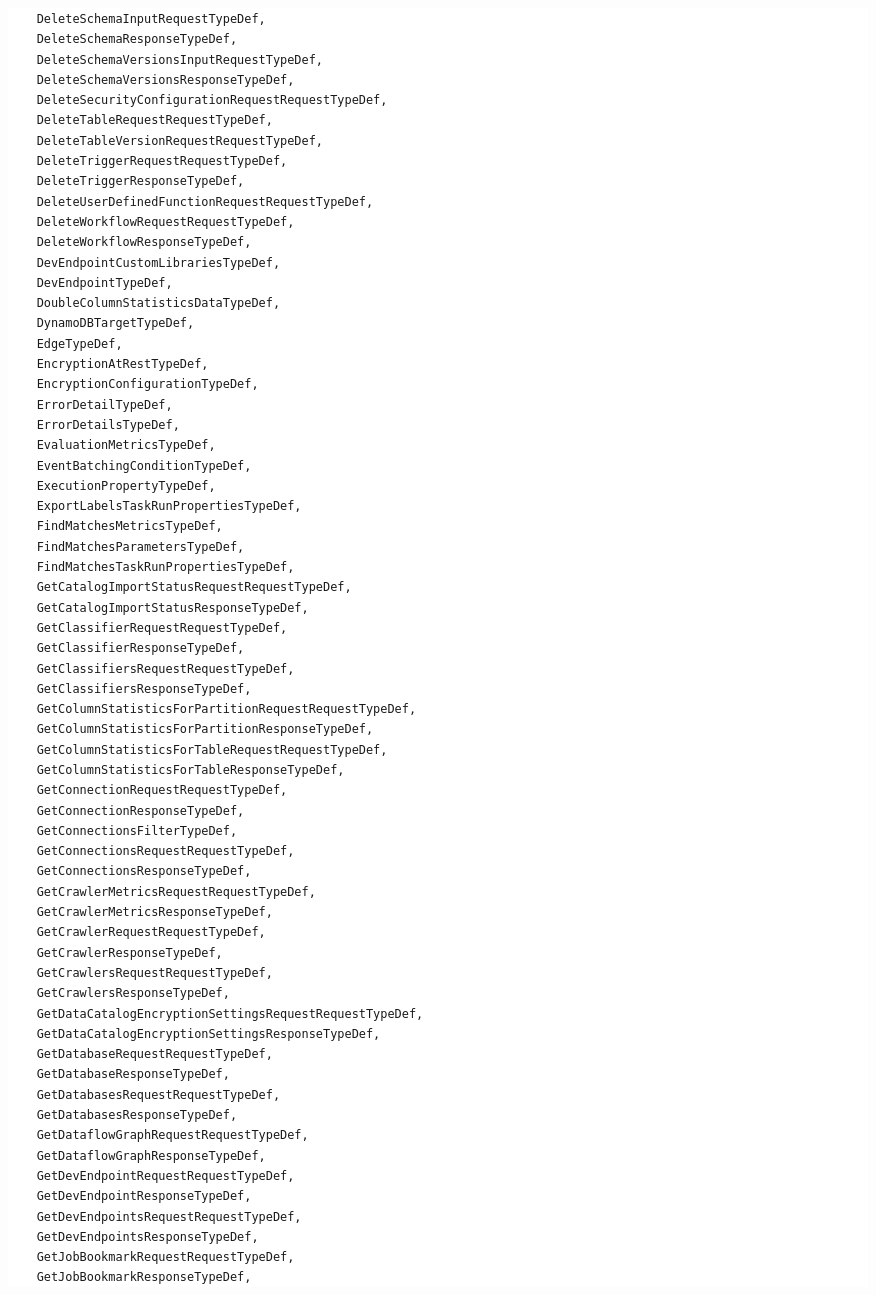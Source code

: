 ```python
    DeleteSchemaInputRequestTypeDef,
    DeleteSchemaResponseTypeDef,
    DeleteSchemaVersionsInputRequestTypeDef,
    DeleteSchemaVersionsResponseTypeDef,
    DeleteSecurityConfigurationRequestRequestTypeDef,
    DeleteTableRequestRequestTypeDef,
    DeleteTableVersionRequestRequestTypeDef,
    DeleteTriggerRequestRequestTypeDef,
    DeleteTriggerResponseTypeDef,
    DeleteUserDefinedFunctionRequestRequestTypeDef,
    DeleteWorkflowRequestRequestTypeDef,
    DeleteWorkflowResponseTypeDef,
    DevEndpointCustomLibrariesTypeDef,
    DevEndpointTypeDef,
    DoubleColumnStatisticsDataTypeDef,
    DynamoDBTargetTypeDef,
    EdgeTypeDef,
    EncryptionAtRestTypeDef,
    EncryptionConfigurationTypeDef,
    ErrorDetailTypeDef,
    ErrorDetailsTypeDef,
    EvaluationMetricsTypeDef,
    EventBatchingConditionTypeDef,
    ExecutionPropertyTypeDef,
    ExportLabelsTaskRunPropertiesTypeDef,
    FindMatchesMetricsTypeDef,
    FindMatchesParametersTypeDef,
    FindMatchesTaskRunPropertiesTypeDef,
    GetCatalogImportStatusRequestRequestTypeDef,
    GetCatalogImportStatusResponseTypeDef,
    GetClassifierRequestRequestTypeDef,
    GetClassifierResponseTypeDef,
    GetClassifiersRequestRequestTypeDef,
    GetClassifiersResponseTypeDef,
    GetColumnStatisticsForPartitionRequestRequestTypeDef,
    GetColumnStatisticsForPartitionResponseTypeDef,
    GetColumnStatisticsForTableRequestRequestTypeDef,
    GetColumnStatisticsForTableResponseTypeDef,
    GetConnectionRequestRequestTypeDef,
    GetConnectionResponseTypeDef,
    GetConnectionsFilterTypeDef,
    GetConnectionsRequestRequestTypeDef,
    GetConnectionsResponseTypeDef,
    GetCrawlerMetricsRequestRequestTypeDef,
    GetCrawlerMetricsResponseTypeDef,
    GetCrawlerRequestRequestTypeDef,
    GetCrawlerResponseTypeDef,
    GetCrawlersRequestRequestTypeDef,
    GetCrawlersResponseTypeDef,
    GetDataCatalogEncryptionSettingsRequestRequestTypeDef,
    GetDataCatalogEncryptionSettingsResponseTypeDef,
    GetDatabaseRequestRequestTypeDef,
    GetDatabaseResponseTypeDef,
    GetDatabasesRequestRequestTypeDef,
    GetDatabasesResponseTypeDef,
    GetDataflowGraphRequestRequestTypeDef,
    GetDataflowGraphResponseTypeDef,
    GetDevEndpointRequestRequestTypeDef,
    GetDevEndpointResponseTypeDef,
    GetDevEndpointsRequestRequestTypeDef,
    GetDevEndpointsResponseTypeDef,
    GetJobBookmarkRequestRequestTypeDef,
    GetJobBookmarkResponseTypeDef,
```